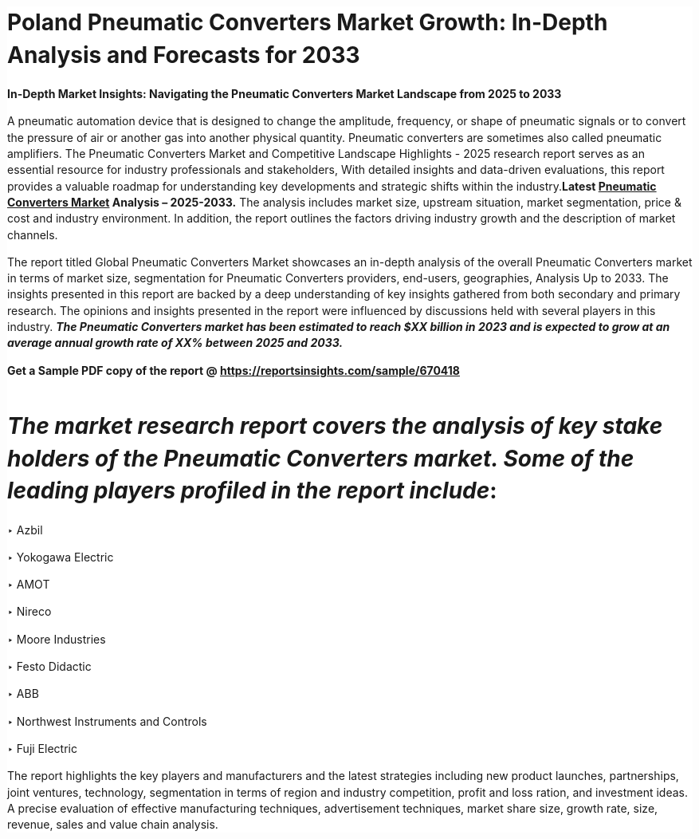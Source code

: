 # Poland Pneumatic Converters Market Growth: In-Depth Analysis and Forecasts for 2033

<strong>In-Depth Market Insights: Navigating the Pneumatic Converters Market Landscape from 2025 to 2033</strong></p>

A pneumatic automation device that is designed to change the amplitude, frequency, or shape of pneumatic signals or to convert the pressure of air or another gas into another physical quantity. Pneumatic converters are sometimes also called pneumatic amplifiers. The Pneumatic Converters Market and Competitive Landscape Highlights - 2025 research report serves as an essential resource for industry professionals and stakeholders, With detailed insights and data-driven evaluations, this report provides a valuable roadmap for understanding key developments and strategic shifts within the industry.<strong>Latest <a href=https://www.reportsinsights.com/sample/670418>Pneumatic Converters Market</a> Analysis – 2025-2033.</strong>  The analysis includes market size, upstream situation, market segmentation, price & cost and industry environment. In addition, the report outlines the factors driving industry growth and the description of market channels.

The report titled Global Pneumatic Converters Market showcases an in-depth analysis of the overall Pneumatic Converters market in terms of market size, segmentation for Pneumatic Converters providers, end-users, geographies, Analysis Up to 2033. The insights presented in this report are backed by a deep understanding of key insights gathered from both secondary and primary research. The opinions and insights presented in the report were influenced by discussions held with several players in this industry. <strong><em>The Pneumatic Converters market has been estimated to reach $XX billion in 2023 and is expected to grow at an average annual growth rate of XX% between 2025 and 2033.</em></strong>

<strong>Get a Sample PDF copy of the report @ <a href=https://reportsinsights.com/sample/670418>https://reportsinsights.com/sample/670418</a></strong>

# <strong><em>The market research report covers the analysis of key stake holders of the Pneumatic Converters market. Some of the leading players profiled in the report include</em></strong>: 

‣ Azbil

‣ Yokogawa Electric

‣ AMOT

‣ Nireco

‣ Moore Industries

‣ Festo Didactic

‣ ABB

‣ Northwest Instruments and Controls

‣ Fuji Electric

The report highlights the key players and manufacturers and the latest strategies including new product launches, partnerships, joint ventures, technology, segmentation in terms of region and industry competition, profit and loss ration, and investment ideas. A precise evaluation of effective manufacturing techniques, advertisement techniques, market share size, growth rate, size, revenue, sales and value chain analysis.
